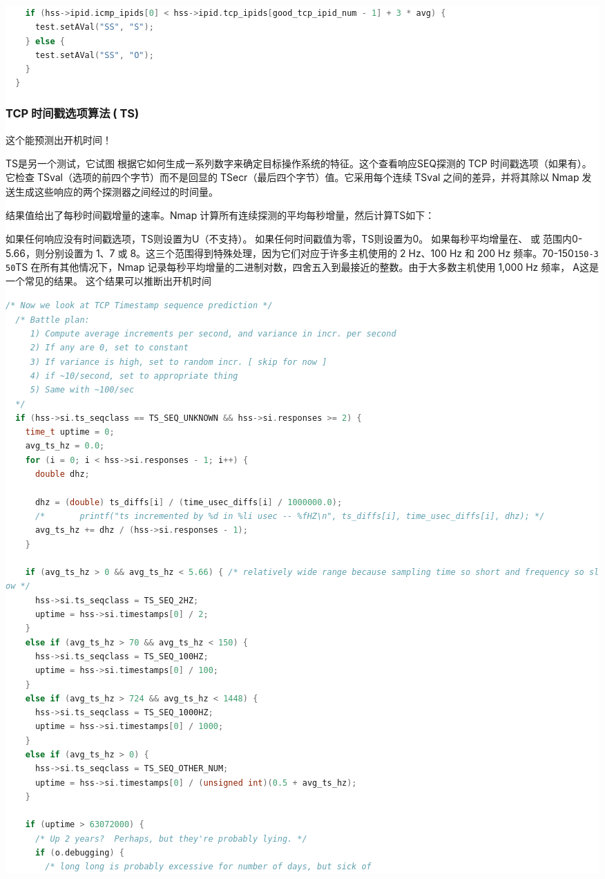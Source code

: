 ```c
    if (hss->ipid.icmp_ipids[0] < hss->ipid.tcp_ipids[good_tcp_ipid_num - 1] + 3 * avg) {
      test.setAVal("SS", "S");
    } else {
      test.setAVal("SS", "O");
    }
  }
```
### TCP 时间戳选项算法 ( TS)
这个能预测出开机时间！

TS是另一个测试，它试图 根据它如何生成一系列数字来确定目标操作系统的特征。这个查看响应SEQ探测的 TCP 时间戳选项（如果有）。它检查 TSval（选项的前四个字节）而不是回显的 TSecr（最后四个字节）值。它采用每个连续 TSval 之间的差异，并将其除以 Nmap 发送生成这些响应的两个探测器之间经过的时间量。

结果值给出了每秒时间戳增量的速率。Nmap 计算所有连续探测的平均每秒增量，然后计算TS如下：

如果任何响应没有时间戳选项，TS则设置为U（不支持）。
如果任何时间戳值为零，TS则设置为0。
如果每秒平均增量在、 或 范围内0-5.66，则分别设置为 1、7 或 8。这三个范围得到特殊处理，因为它们对应于许多主机使用的 2 Hz、100 Hz 和 200 Hz 频率。70-150``150-350``TS
在所有其他情况下，Nmap 记录每秒平均增量的二进制对数，四舍五入到最接近的整数。由于大多数主机使用 1,000 Hz 频率， A这是一个常见的结果。
这个结果可以推断出开机时间
```c
/* Now we look at TCP Timestamp sequence prediction */
  /* Battle plan:
     1) Compute average increments per second, and variance in incr. per second
     2) If any are 0, set to constant
     3) If variance is high, set to random incr. [ skip for now ]
     4) if ~10/second, set to appropriate thing
     5) Same with ~100/sec
  */
  if (hss->si.ts_seqclass == TS_SEQ_UNKNOWN && hss->si.responses >= 2) {
    time_t uptime = 0;
    avg_ts_hz = 0.0;
    for (i = 0; i < hss->si.responses - 1; i++) {
      double dhz;

      dhz = (double) ts_diffs[i] / (time_usec_diffs[i] / 1000000.0);
      /*       printf("ts incremented by %d in %li usec -- %fHZ\n", ts_diffs[i], time_usec_diffs[i], dhz); */
      avg_ts_hz += dhz / (hss->si.responses - 1);
    }

    if (avg_ts_hz > 0 && avg_ts_hz < 5.66) { /* relatively wide range because sampling time so short and frequency so slow */
      hss->si.ts_seqclass = TS_SEQ_2HZ;
      uptime = hss->si.timestamps[0] / 2;
    }
    else if (avg_ts_hz > 70 && avg_ts_hz < 150) {
      hss->si.ts_seqclass = TS_SEQ_100HZ;
      uptime = hss->si.timestamps[0] / 100;
    }
    else if (avg_ts_hz > 724 && avg_ts_hz < 1448) {
      hss->si.ts_seqclass = TS_SEQ_1000HZ;
      uptime = hss->si.timestamps[0] / 1000;
    }
    else if (avg_ts_hz > 0) {
      hss->si.ts_seqclass = TS_SEQ_OTHER_NUM;
      uptime = hss->si.timestamps[0] / (unsigned int)(0.5 + avg_ts_hz);
    }

    if (uptime > 63072000) {
      /* Up 2 years?  Perhaps, but they're probably lying. */
      if (o.debugging) {
        /* long long is probably excessive for number of days, but sick of
```